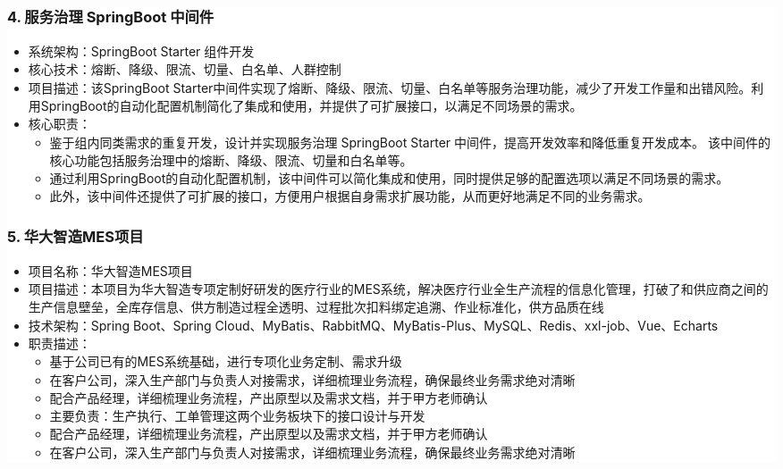 ### 4. 服务治理 SpringBoot 中间件

- 系统架构：SpringBoot Starter 组件开发
- 核心技术：熔断、降级、限流、切量、白名单、人群控制
- 项目描述：该SpringBoot Starter中间件实现了熔断、降级、限流、切量、白名单等服务治理功能，减少了开发工作量和出错风险。利用SpringBoot的自动化配置机制简化了集成和使用，并提供了可扩展接口，以满足不同场景的需求。
- 核心职责：
  - 鉴于组内同类需求的重复开发，设计并实现服务治理 SpringBoot Starter 中间件，提高开发效率和降低重复开发成本。 该中间件的核心功能包括服务治理中的熔断、降级、限流、切量和白名单等。
  - 通过利用SpringBoot的自动化配置机制，该中间件可以简化集成和使用，同时提供足够的配置选项以满足不同场景的需求。
  - 此外，该中间件还提供了可扩展的接口，方便用户根据自身需求扩展功能，从而更好地满足不同的业务需求。

### 5. 华大智造MES项目
- 项目名称：华大智造MES项目
- 项目描述：本项目为华大智造专项定制好研发的医疗行业的MES系统，解决医疗行业全生产流程的信息化管理，打破了和供应商之间的生产信息壁垒，全库存信息、供方制造过程全透明、过程批次扣料绑定追溯、作业标准化，供方品质在线
- 技术架构：Spring Boot、Spring Cloud、MyBatis、RabbitMQ、MyBatis-Plus、MySQL、Redis、xxl-job、Vue、Echarts
- 职责描述：
  - 基于公司已有的MES系统基础，进行专项化业务定制、需求升级
  - 在客户公司，深入生产部门与负责人对接需求，详细梳理业务流程，确保最终业务需求绝对清晰
  - 配合产品经理，详细梳理业务流程，产出原型以及需求文档，并于甲方老师确认
  - 主要负责：生产执行、工单管理这两个业务板块下的接口设计与开发
  - 配合产品经理，详细梳理业务流程，产出原型以及需求文档，并于甲方老师确认
  - 在客户公司，深入生产部门与负责人对接需求，详细梳理业务流程，确保最终业务需求绝对清晰
